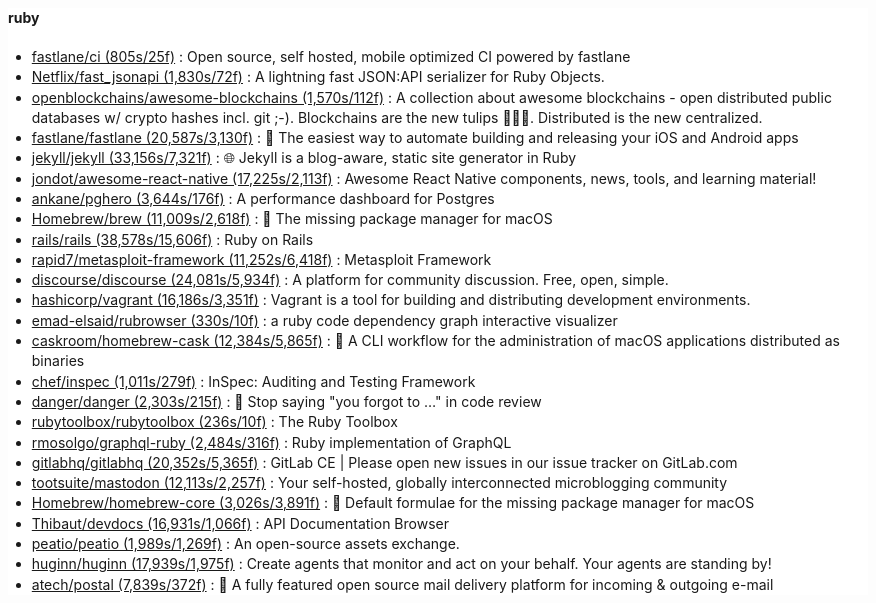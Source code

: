 #### ruby
* [fastlane/ci (805s/25f)](https://github.com/fastlane/ci) : Open source, self hosted, mobile optimized CI powered by fastlane
* [Netflix/fast_jsonapi (1,830s/72f)](https://github.com/Netflix/fast_jsonapi) : A lightning fast JSON:API serializer for Ruby Objects.
* [openblockchains/awesome-blockchains (1,570s/112f)](https://github.com/openblockchains/awesome-blockchains) : A collection about awesome blockchains - open distributed public databases w/ crypto hashes incl. git ;-). Blockchains are the new tulips 🌷🌷🌷. Distributed is the new centralized.
* [fastlane/fastlane (20,587s/3,130f)](https://github.com/fastlane/fastlane) : 🚀 The easiest way to automate building and releasing your iOS and Android apps
* [jekyll/jekyll (33,156s/7,321f)](https://github.com/jekyll/jekyll) : 🌐 Jekyll is a blog-aware, static site generator in Ruby
* [jondot/awesome-react-native (17,225s/2,113f)](https://github.com/jondot/awesome-react-native) : Awesome React Native components, news, tools, and learning material!
* [ankane/pghero (3,644s/176f)](https://github.com/ankane/pghero) : A performance dashboard for Postgres
* [Homebrew/brew (11,009s/2,618f)](https://github.com/Homebrew/brew) : 🍺 The missing package manager for macOS
* [rails/rails (38,578s/15,606f)](https://github.com/rails/rails) : Ruby on Rails
* [rapid7/metasploit-framework (11,252s/6,418f)](https://github.com/rapid7/metasploit-framework) : Metasploit Framework
* [discourse/discourse (24,081s/5,934f)](https://github.com/discourse/discourse) : A platform for community discussion. Free, open, simple.
* [hashicorp/vagrant (16,186s/3,351f)](https://github.com/hashicorp/vagrant) : Vagrant is a tool for building and distributing development environments.
* [emad-elsaid/rubrowser (330s/10f)](https://github.com/emad-elsaid/rubrowser) : a ruby code dependency graph interactive visualizer
* [caskroom/homebrew-cask (12,384s/5,865f)](https://github.com/caskroom/homebrew-cask) : 🍻 A CLI workflow for the administration of macOS applications distributed as binaries
* [chef/inspec (1,011s/279f)](https://github.com/chef/inspec) : InSpec: Auditing and Testing Framework
* [danger/danger (2,303s/215f)](https://github.com/danger/danger) : 🚫 Stop saying "you forgot to …" in code review
* [rubytoolbox/rubytoolbox (236s/10f)](https://github.com/rubytoolbox/rubytoolbox) : The Ruby Toolbox
* [rmosolgo/graphql-ruby (2,484s/316f)](https://github.com/rmosolgo/graphql-ruby) : Ruby implementation of GraphQL
* [gitlabhq/gitlabhq (20,352s/5,365f)](https://github.com/gitlabhq/gitlabhq) : GitLab CE | Please open new issues in our issue tracker on GitLab.com
* [tootsuite/mastodon (12,113s/2,257f)](https://github.com/tootsuite/mastodon) : Your self-hosted, globally interconnected microblogging community
* [Homebrew/homebrew-core (3,026s/3,891f)](https://github.com/Homebrew/homebrew-core) : 🍻 Default formulae for the missing package manager for macOS
* [Thibaut/devdocs (16,931s/1,066f)](https://github.com/Thibaut/devdocs) : API Documentation Browser
* [peatio/peatio (1,989s/1,269f)](https://github.com/peatio/peatio) : An open-source assets exchange.
* [huginn/huginn (17,939s/1,975f)](https://github.com/huginn/huginn) : Create agents that monitor and act on your behalf. Your agents are standing by!
* [atech/postal (7,839s/372f)](https://github.com/atech/postal) : 📨 A fully featured open source mail delivery platform for incoming & outgoing e-mail

